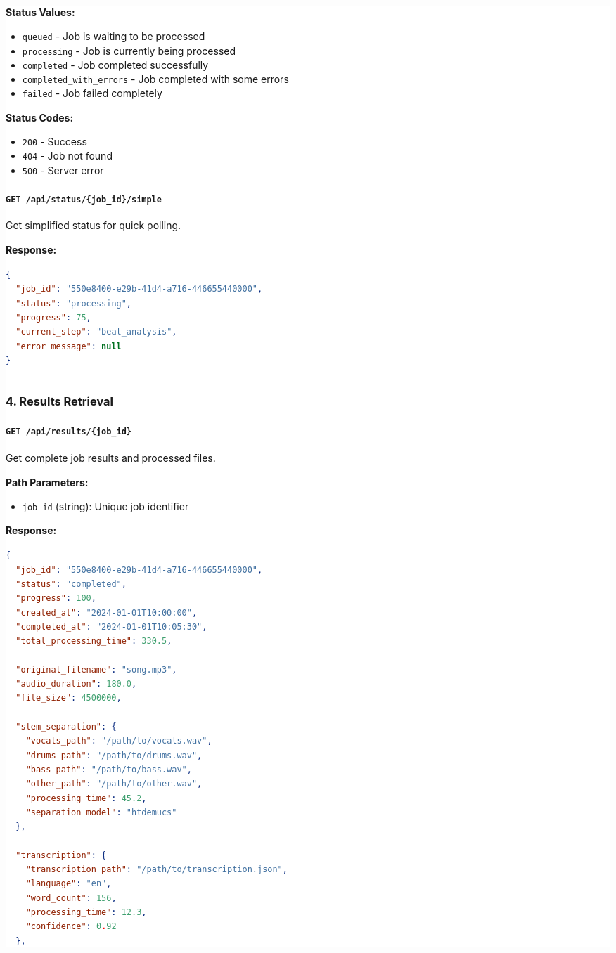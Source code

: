 **Status Values:**
- `queued` - Job is waiting to be processed
- `processing` - Job is currently being processed
- `completed` - Job completed successfully
- `completed_with_errors` - Job completed with some errors
- `failed` - Job failed completely

**Status Codes:**
- `200` - Success
- `404` - Job not found
- `500` - Server error

#### `GET /api/status/{job_id}/simple`
Get simplified status for quick polling.

**Response:**
```json
{
  "job_id": "550e8400-e29b-41d4-a716-446655440000",
  "status": "processing",
  "progress": 75,
  "current_step": "beat_analysis",
  "error_message": null
}
```

---

### 4. Results Retrieval

#### `GET /api/results/{job_id}`
Get complete job results and processed files.

**Path Parameters:**
- `job_id` (string): Unique job identifier

**Response:**
```json
{
  "job_id": "550e8400-e29b-41d4-a716-446655440000",
  "status": "completed",
  "progress": 100,
  "created_at": "2024-01-01T10:00:00",
  "completed_at": "2024-01-01T10:05:30",
  "total_processing_time": 330.5,
  
  "original_filename": "song.mp3",
  "audio_duration": 180.0,
  "file_size": 4500000,
  
  "stem_separation": {
    "vocals_path": "/path/to/vocals.wav",
    "drums_path": "/path/to/drums.wav",
    "bass_path": "/path/to/bass.wav",
    "other_path": "/path/to/other.wav",
    "processing_time": 45.2,
    "separation_model": "htdemucs"
  },
  
  "transcription": {
    "transcription_path": "/path/to/transcription.json",
    "language": "en",
    "word_count": 156,
    "processing_time": 12.3,
    "confidence": 0.92
  },
```